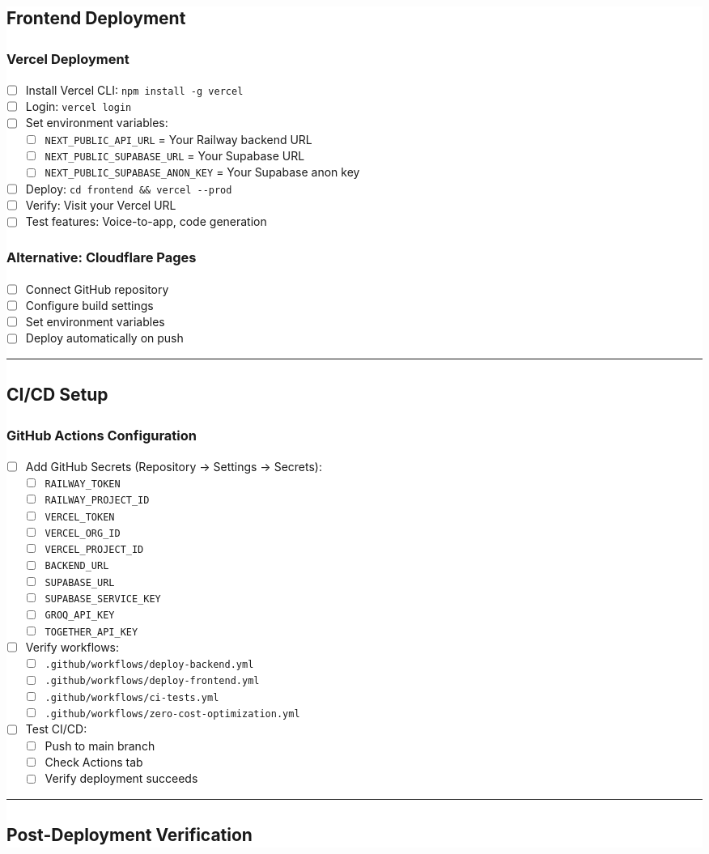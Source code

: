 ## Frontend Deployment

### Vercel Deployment
- [ ] Install Vercel CLI: `npm install -g vercel`
- [ ] Login: `vercel login`
- [ ] Set environment variables:
  - [ ] `NEXT_PUBLIC_API_URL` = Your Railway backend URL
  - [ ] `NEXT_PUBLIC_SUPABASE_URL` = Your Supabase URL
  - [ ] `NEXT_PUBLIC_SUPABASE_ANON_KEY` = Your Supabase anon key
- [ ] Deploy: `cd frontend && vercel --prod`
- [ ] Verify: Visit your Vercel URL
- [ ] Test features: Voice-to-app, code generation

### Alternative: Cloudflare Pages
- [ ] Connect GitHub repository
- [ ] Configure build settings
- [ ] Set environment variables
- [ ] Deploy automatically on push

---

## CI/CD Setup

### GitHub Actions Configuration
- [ ] Add GitHub Secrets (Repository → Settings → Secrets):
  - [ ] `RAILWAY_TOKEN`
  - [ ] `RAILWAY_PROJECT_ID`
  - [ ] `VERCEL_TOKEN`
  - [ ] `VERCEL_ORG_ID`
  - [ ] `VERCEL_PROJECT_ID`
  - [ ] `BACKEND_URL`
  - [ ] `SUPABASE_URL`
  - [ ] `SUPABASE_SERVICE_KEY`
  - [ ] `GROQ_API_KEY`
  - [ ] `TOGETHER_API_KEY`

- [ ] Verify workflows:
  - [ ] `.github/workflows/deploy-backend.yml`
  - [ ] `.github/workflows/deploy-frontend.yml`
  - [ ] `.github/workflows/ci-tests.yml`
  - [ ] `.github/workflows/zero-cost-optimization.yml`

- [ ] Test CI/CD:
  - [ ] Push to main branch
  - [ ] Check Actions tab
  - [ ] Verify deployment succeeds

---

## Post-Deployment Verification

